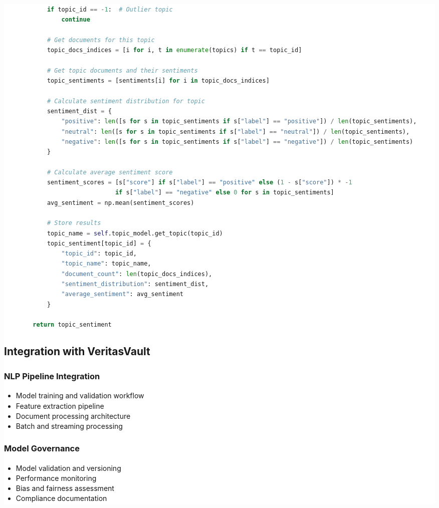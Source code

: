 ```python
            if topic_id == -1:  # Outlier topic
                continue
                
            # Get documents for this topic
            topic_docs_indices = [i for i, t in enumerate(topics) if t == topic_id]
            
            # Get topic documents and their sentiments
            topic_sentiments = [sentiments[i] for i in topic_docs_indices]
            
            # Calculate sentiment distribution for topic
            sentiment_dist = {
                "positive": len([s for s in topic_sentiments if s["label"] == "positive"]) / len(topic_sentiments),
                "neutral": len([s for s in topic_sentiments if s["label"] == "neutral"]) / len(topic_sentiments),
                "negative": len([s for s in topic_sentiments if s["label"] == "negative"]) / len(topic_sentiments)
            }
            
            # Calculate average sentiment score
            sentiment_scores = [s["score"] if s["label"] == "positive" else (1 - s["score"]) * -1 
                               if s["label"] == "negative" else 0 for s in topic_sentiments]
            avg_sentiment = np.mean(sentiment_scores)
            
            # Store results
            topic_name = self.topic_model.get_topic(topic_id)
            topic_sentiment[topic_id] = {
                "topic_id": topic_id,
                "topic_name": topic_name,
                "document_count": len(topic_docs_indices),
                "sentiment_distribution": sentiment_dist,
                "average_sentiment": avg_sentiment
            }
            
        return topic_sentiment
```

## Integration with VeritasVault

### NLP Pipeline Integration

* Model training and validation workflow
* Feature extraction pipeline
* Document processing architecture
* Batch and streaming processing

### Model Governance

* Model validation and versioning
* Performance monitoring
* Bias and fairness assessment
* Compliance documentation
